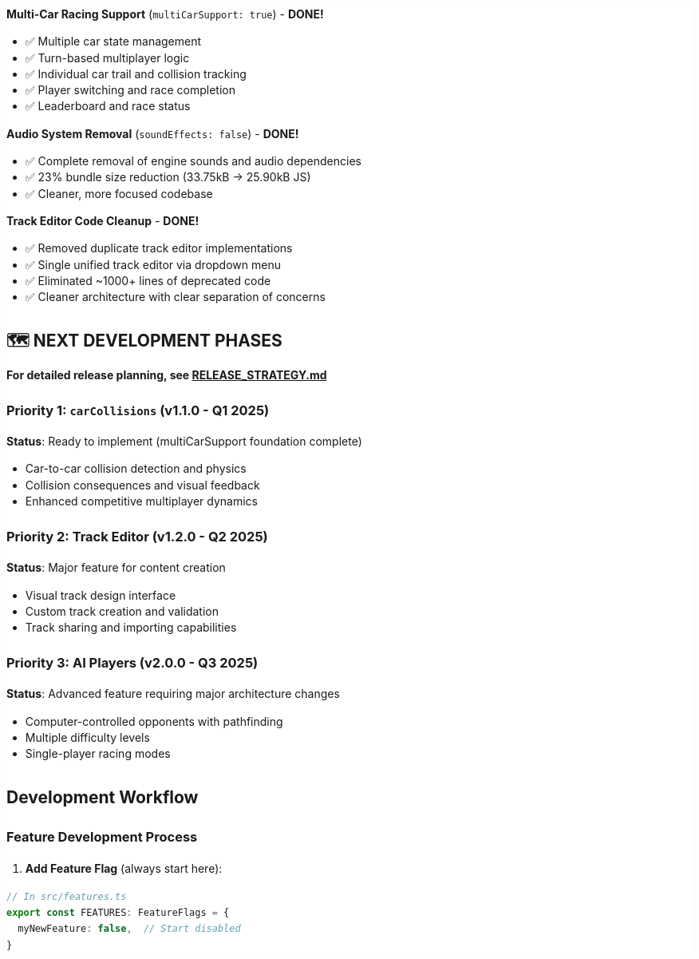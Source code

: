 **Multi-Car Racing Support** (`multiCarSupport: true`) - **DONE!**
- ✅ Multiple car state management 
- ✅ Turn-based multiplayer logic
- ✅ Individual car trail and collision tracking
- ✅ Player switching and race completion
- ✅ Leaderboard and race status

**Audio System Removal** (`soundEffects: false`) - **DONE!**
- ✅ Complete removal of engine sounds and audio dependencies
- ✅ 23% bundle size reduction (33.75kB → 25.90kB JS)
- ✅ Cleaner, more focused codebase

**Track Editor Code Cleanup** - **DONE!**
- ✅ Removed duplicate track editor implementations
- ✅ Single unified track editor via dropdown menu
- ✅ Eliminated ~1000+ lines of deprecated code
- ✅ Cleaner architecture with clear separation of concerns

## 🗺️ NEXT DEVELOPMENT PHASES

**For detailed release planning, see [RELEASE_STRATEGY.md](./RELEASE_STRATEGY.md)**

### Priority 1: `carCollisions` (v1.1.0 - Q1 2025)
**Status**: Ready to implement (multiCarSupport foundation complete)
- Car-to-car collision detection and physics
- Collision consequences and visual feedback  
- Enhanced competitive multiplayer dynamics

### Priority 2: Track Editor (v1.2.0 - Q2 2025)
**Status**: Major feature for content creation
- Visual track design interface
- Custom track creation and validation
- Track sharing and importing capabilities

### Priority 3: AI Players (v2.0.0 - Q3 2025)
**Status**: Advanced feature requiring major architecture changes
- Computer-controlled opponents with pathfinding
- Multiple difficulty levels
- Single-player racing modes

## Development Workflow

### Feature Development Process

1. **Add Feature Flag** (always start here):
```typescript
// In src/features.ts
export const FEATURES: FeatureFlags = {
  myNewFeature: false,  // Start disabled
}
```
